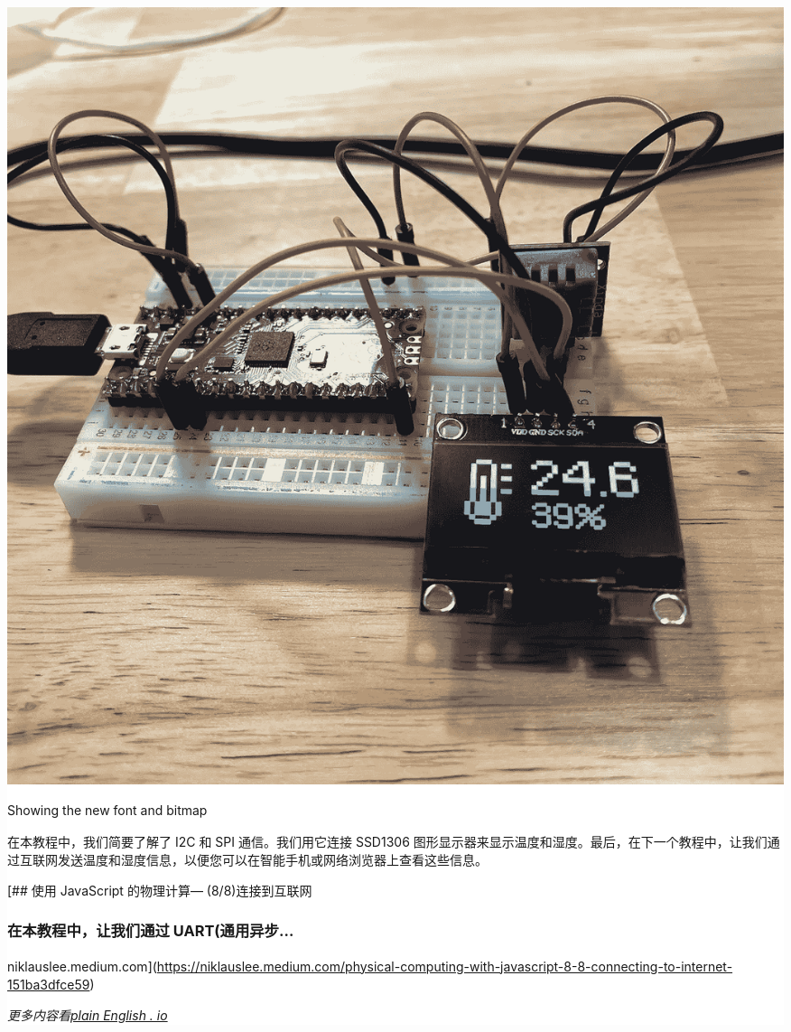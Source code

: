 ![](img/03dd5a67c2993d8309cd38bf7e814e15.png)

Showing the new font and bitmap

在本教程中，我们简要了解了 I2C 和 SPI 通信。我们用它连接 SSD1306 图形显示器来显示温度和湿度。最后，在下一个教程中，让我们通过互联网发送温度和湿度信息，以便您可以在智能手机或网络浏览器上查看这些信息。

[](https://niklauslee.medium.com/physical-computing-with-javascript-8-8-connecting-to-internet-151ba3dfce59) [## 使用 JavaScript 的物理计算— (8/8)连接到互联网

### 在本教程中，让我们通过 UART(通用异步…

niklauslee.medium.com](https://niklauslee.medium.com/physical-computing-with-javascript-8-8-connecting-to-internet-151ba3dfce59) 

*更多内容看*[*plain English . io*](http://plainenglish.io/)